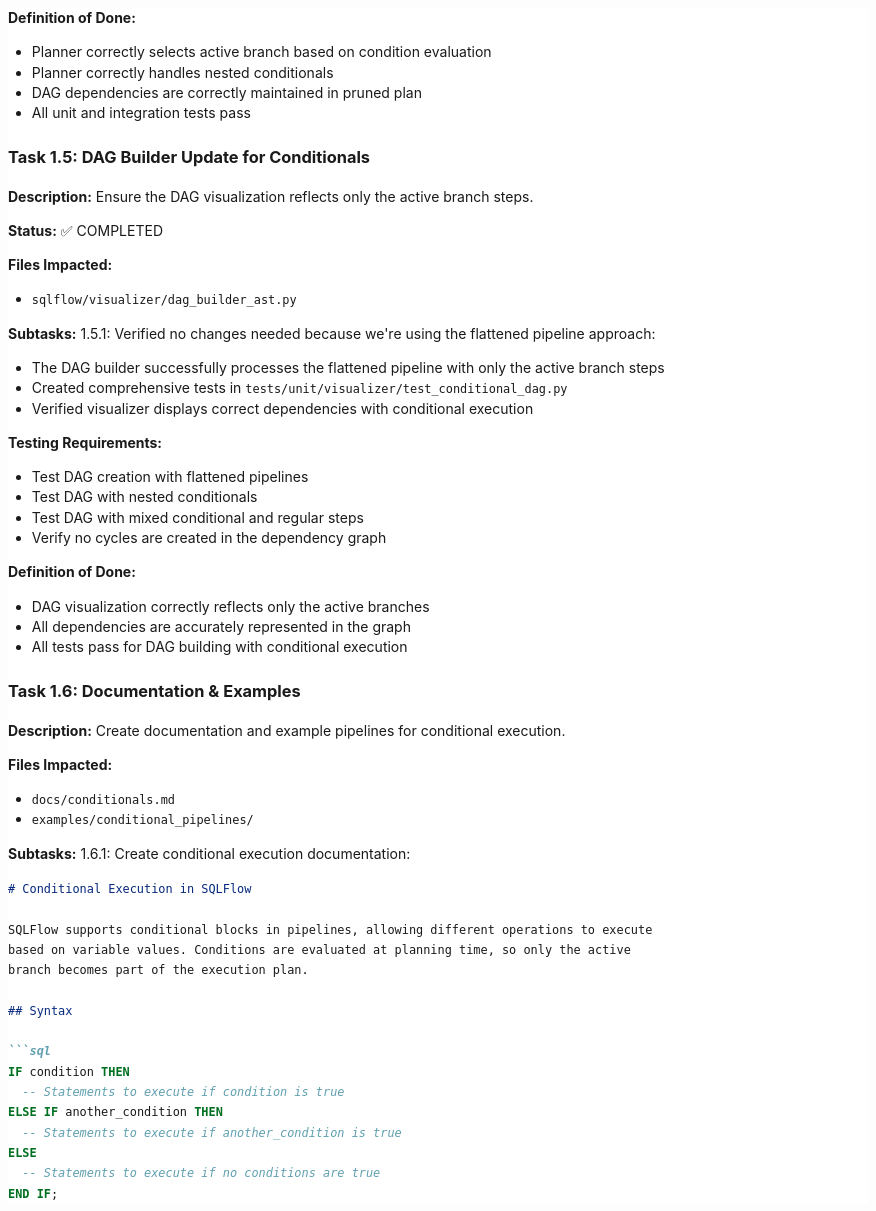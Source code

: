 **Definition of Done:**
- Planner correctly selects active branch based on condition evaluation
- Planner correctly handles nested conditionals
- DAG dependencies are correctly maintained in pruned plan
- All unit and integration tests pass

### Task 1.5: DAG Builder Update for Conditionals

**Description:** Ensure the DAG visualization reflects only the active branch steps.

**Status:** ✅ COMPLETED

**Files Impacted:**
- `sqlflow/visualizer/dag_builder_ast.py`

**Subtasks:**
1.5.1: Verified no changes needed because we're using the flattened pipeline approach:
- The DAG builder successfully processes the flattened pipeline with only the active branch steps
- Created comprehensive tests in `tests/unit/visualizer/test_conditional_dag.py`
- Verified visualizer displays correct dependencies with conditional execution

**Testing Requirements:**
- Test DAG creation with flattened pipelines
- Test DAG with nested conditionals
- Test DAG with mixed conditional and regular steps
- Verify no cycles are created in the dependency graph

**Definition of Done:**
- DAG visualization correctly reflects only the active branches
- All dependencies are accurately represented in the graph
- All tests pass for DAG building with conditional execution

### Task 1.6: Documentation & Examples

**Description:** Create documentation and example pipelines for conditional execution.

**Files Impacted:**
- `docs/conditionals.md`
- `examples/conditional_pipelines/`

**Subtasks:**
1.6.1: Create conditional execution documentation:
```markdown
# Conditional Execution in SQLFlow

SQLFlow supports conditional blocks in pipelines, allowing different operations to execute
based on variable values. Conditions are evaluated at planning time, so only the active
branch becomes part of the execution plan.

## Syntax

```sql
IF condition THEN
  -- Statements to execute if condition is true
ELSE IF another_condition THEN
  -- Statements to execute if another_condition is true
ELSE
  -- Statements to execute if no conditions are true
END IF;
```
